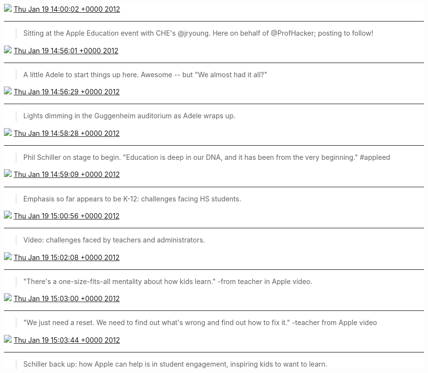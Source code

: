 <img src="../../media/tweet.ico" width="12" /> [Thu Jan 19 14:00:02 +0000 2012](https://twitter.com/kfitz/status/159998555262693376)

----

> Sitting at the Apple Education event with CHE's @jryoung\. Here on behalf of @ProfHacker; posting to follow\!

<img src="../../media/tweet.ico" width="12" /> [Thu Jan 19 14:56:01 +0000 2012](https://twitter.com/kfitz/status/160012641048330240)

----

> A little Adele to start things up here\. Awesome \-\- but "We almost had it all?"

<img src="../../media/tweet.ico" width="12" /> [Thu Jan 19 14:56:29 +0000 2012](https://twitter.com/kfitz/status/160012758581121024)

----

> Lights dimming in the Guggenheim auditorium as Adele wraps up\.

<img src="../../media/tweet.ico" width="12" /> [Thu Jan 19 14:58:28 +0000 2012](https://twitter.com/kfitz/status/160013257355165696)

----

> Phil Schiller on stage to begin\. "Education is deep in our DNA, and it has been from the very beginning\." \#appleed

<img src="../../media/tweet.ico" width="12" /> [Thu Jan 19 14:59:09 +0000 2012](https://twitter.com/kfitz/status/160013430835773440)

----

> Emphasis so far appears to be K\-12: challenges facing HS students\.

<img src="../../media/tweet.ico" width="12" /> [Thu Jan 19 15:00:56 +0000 2012](https://twitter.com/kfitz/status/160013880507117568)

----

> Video: challenges faced by teachers and administrators\.

<img src="../../media/tweet.ico" width="12" /> [Thu Jan 19 15:02:08 +0000 2012](https://twitter.com/kfitz/status/160014180253040640)

----

> "There's a one\-size\-fits\-all mentality about how kids learn\." \-from teacher in Apple video\.

<img src="../../media/tweet.ico" width="12" /> [Thu Jan 19 15:03:00 +0000 2012](https://twitter.com/kfitz/status/160014397983567873)

----

> "We just need a reset\. We need to find out what's wrong and find out how to fix it\." \-teacher from Apple video

<img src="../../media/tweet.ico" width="12" /> [Thu Jan 19 15:03:44 +0000 2012](https://twitter.com/kfitz/status/160014583501824000)

----

> Schiller back up: how Apple can help is in student engagement, inspiring kids to want to learn\.
